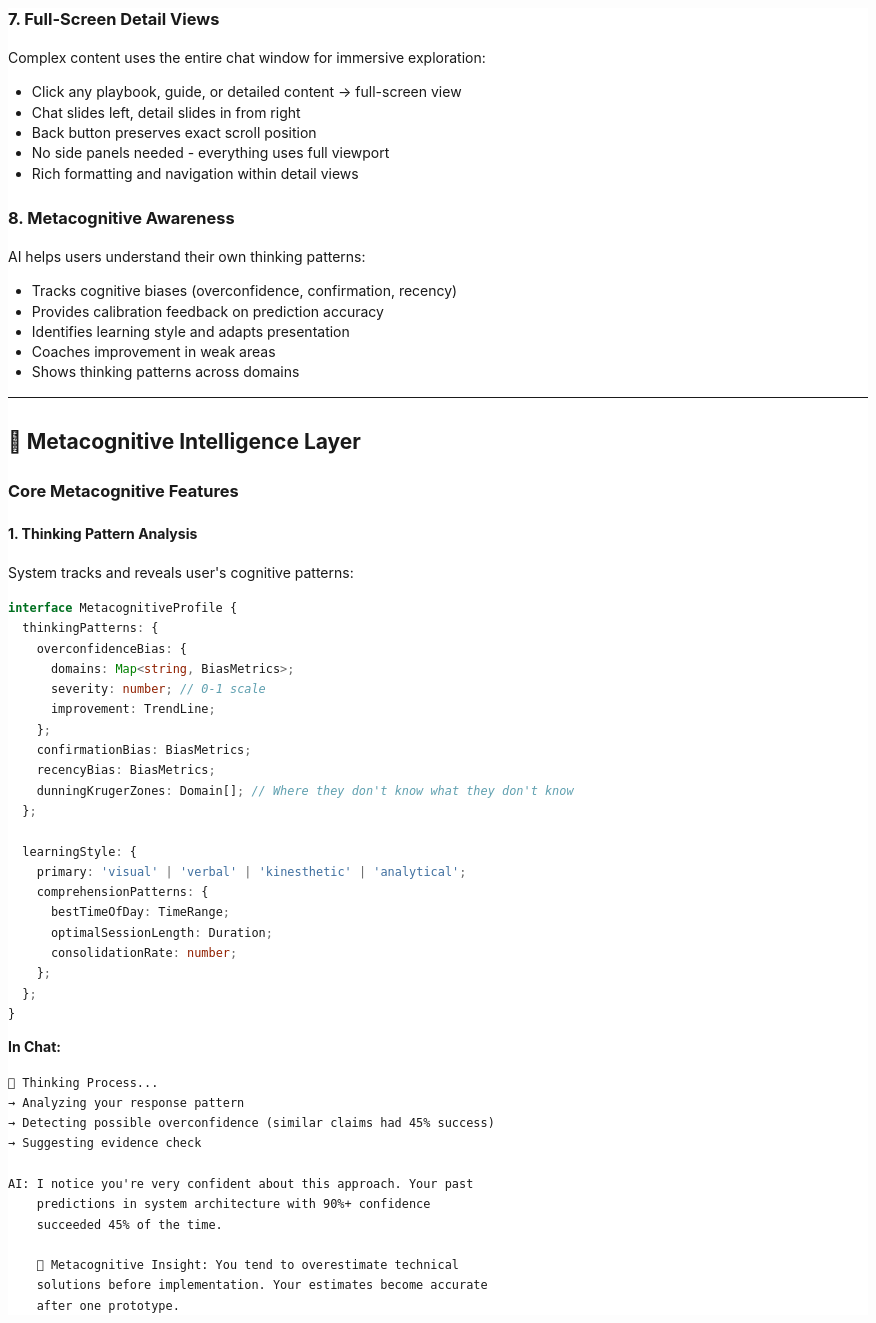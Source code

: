 ### 7. **Full-Screen Detail Views**
Complex content uses the entire chat window for immersive exploration:
- Click any playbook, guide, or detailed content → full-screen view
- Chat slides left, detail slides in from right
- Back button preserves exact scroll position
- No side panels needed - everything uses full viewport
- Rich formatting and navigation within detail views

### 8. **Metacognitive Awareness**
AI helps users understand their own thinking patterns:
- Tracks cognitive biases (overconfidence, confirmation, recency)
- Provides calibration feedback on prediction accuracy
- Identifies learning style and adapts presentation
- Coaches improvement in weak areas
- Shows thinking patterns across domains

---

## 🧠 Metacognitive Intelligence Layer

### Core Metacognitive Features

#### 1. **Thinking Pattern Analysis**
System tracks and reveals user's cognitive patterns:

```typescript
interface MetacognitiveProfile {
  thinkingPatterns: {
    overconfidenceBias: {
      domains: Map<string, BiasMetrics>;
      severity: number; // 0-1 scale
      improvement: TrendLine;
    };
    confirmationBias: BiasMetrics;
    recencyBias: BiasMetrics;
    dunningKrugerZones: Domain[]; // Where they don't know what they don't know
  };

  learningStyle: {
    primary: 'visual' | 'verbal' | 'kinesthetic' | 'analytical';
    comprehensionPatterns: {
      bestTimeOfDay: TimeRange;
      optimalSessionLength: Duration;
      consolidationRate: number;
    };
  };
}
```

**In Chat:**
```
💭 Thinking Process...
→ Analyzing your response pattern
→ Detecting possible overconfidence (similar claims had 45% success)
→ Suggesting evidence check

AI: I notice you're very confident about this approach. Your past
    predictions in system architecture with 90%+ confidence
    succeeded 45% of the time.

    🧠 Metacognitive Insight: You tend to overestimate technical
    solutions before implementation. Your estimates become accurate
    after one prototype.
```